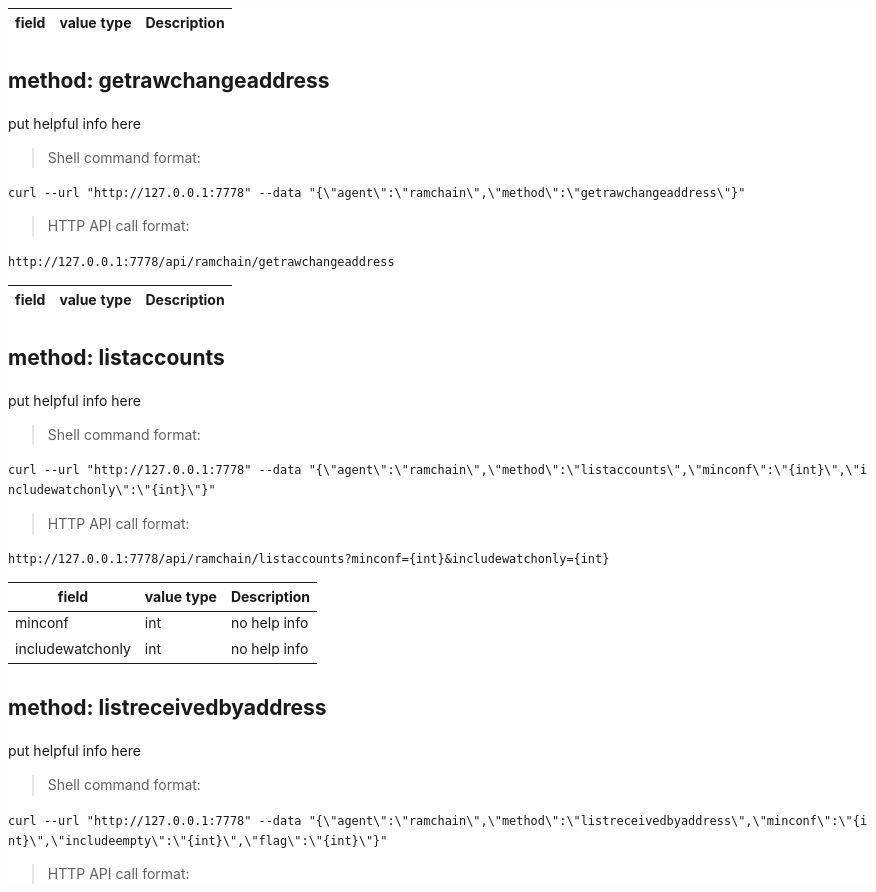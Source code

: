 field | value type | Description
--------- | ------- | -----------

## method: getrawchangeaddress

put helpful info here


> Shell command format:

```shell
curl --url "http://127.0.0.1:7778" --data "{\"agent\":\"ramchain\",\"method\":\"getrawchangeaddress\"}"
```

> HTTP API call format:

```url
http://127.0.0.1:7778/api/ramchain/getrawchangeaddress
```

field | value type | Description
--------- | ------- | -----------

## method: listaccounts

put helpful info here


> Shell command format:

```shell
curl --url "http://127.0.0.1:7778" --data "{\"agent\":\"ramchain\",\"method\":\"listaccounts\",\"minconf\":\"{int}\",\"includewatchonly\":\"{int}\"}"
```

> HTTP API call format:

```url
http://127.0.0.1:7778/api/ramchain/listaccounts?minconf={int}&includewatchonly={int}
```

field | value type | Description
--------- | ------- | -----------
minconf | int | no help info
includewatchonly | int | no help info

## method: listreceivedbyaddress

put helpful info here


> Shell command format:

```shell
curl --url "http://127.0.0.1:7778" --data "{\"agent\":\"ramchain\",\"method\":\"listreceivedbyaddress\",\"minconf\":\"{int}\",\"includeempty\":\"{int}\",\"flag\":\"{int}\"}"
```

> HTTP API call format:
